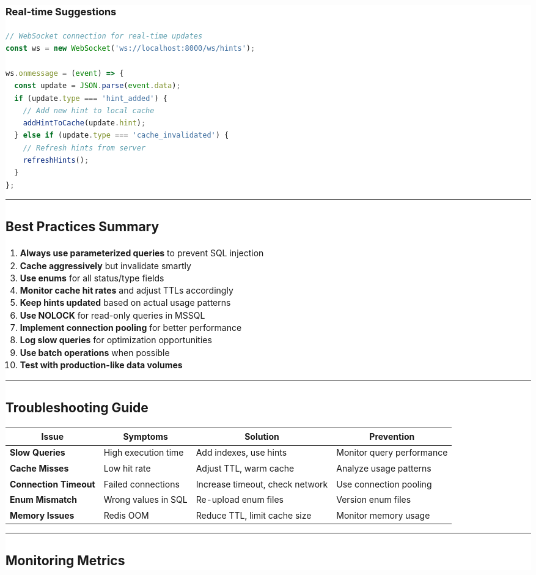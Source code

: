 ### Real-time Suggestions

```typescript
// WebSocket connection for real-time updates
const ws = new WebSocket('ws://localhost:8000/ws/hints');

ws.onmessage = (event) => {
  const update = JSON.parse(event.data);
  if (update.type === 'hint_added') {
    // Add new hint to local cache
    addHintToCache(update.hint);
  } else if (update.type === 'cache_invalidated') {
    // Refresh hints from server
    refreshHints();
  }
};
```

---

## Best Practices Summary

1. **Always use parameterized queries** to prevent SQL injection
2. **Cache aggressively** but invalidate smartly
3. **Use enums** for all status/type fields
4. **Monitor cache hit rates** and adjust TTLs accordingly
5. **Keep hints updated** based on actual usage patterns
6. **Use NOLOCK** for read-only queries in MSSQL
7. **Implement connection pooling** for better performance
8. **Log slow queries** for optimization opportunities
9. **Use batch operations** when possible
10. **Test with production-like data volumes**

---

## Troubleshooting Guide

| Issue | Symptoms | Solution | Prevention |
|-------|----------|----------|------------|
| **Slow Queries** | High execution time | Add indexes, use hints | Monitor query performance |
| **Cache Misses** | Low hit rate | Adjust TTL, warm cache | Analyze usage patterns |
| **Connection Timeout** | Failed connections | Increase timeout, check network | Use connection pooling |
| **Enum Mismatch** | Wrong values in SQL | Re-upload enum files | Version enum files |
| **Memory Issues** | Redis OOM | Reduce TTL, limit cache size | Monitor memory usage |

---

## Monitoring Metrics
